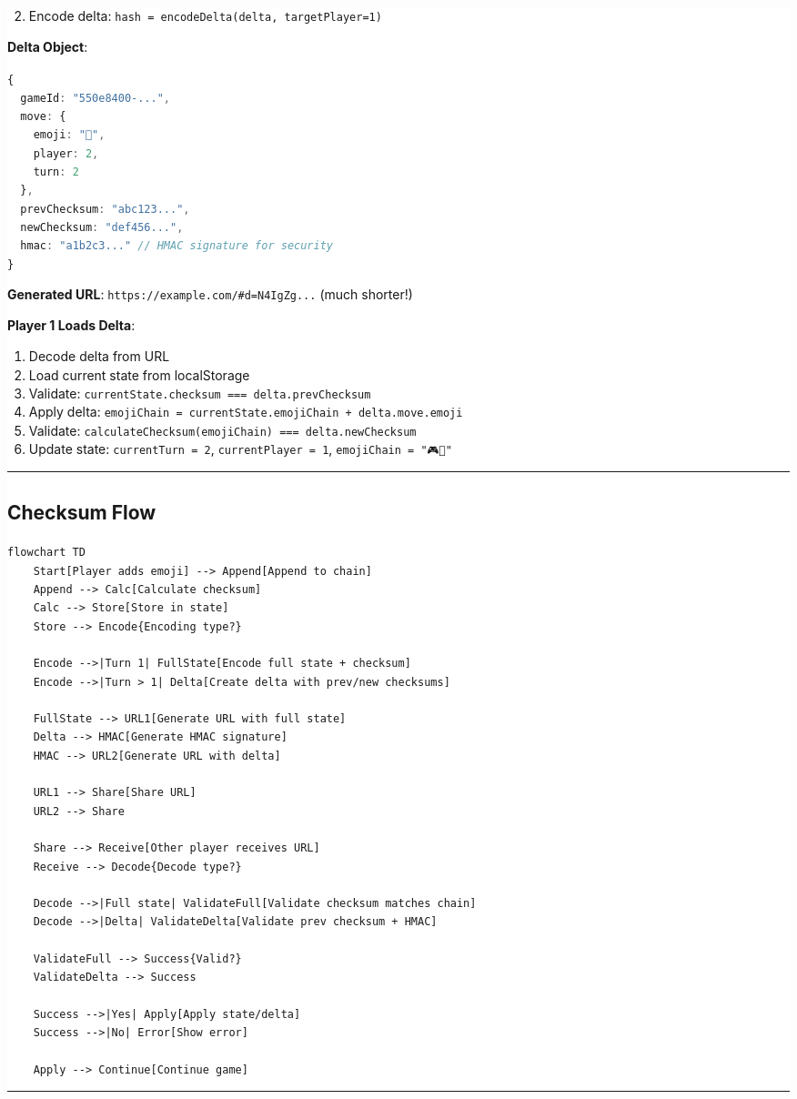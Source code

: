 2. Encode delta: `hash = encodeDelta(delta, targetPlayer=1)`

**Delta Object**:
```typescript
{
  gameId: "550e8400-...",
  move: {
    emoji: "🎯",
    player: 2,
    turn: 2
  },
  prevChecksum: "abc123...",
  newChecksum: "def456...",
  hmac: "a1b2c3..." // HMAC signature for security
}
```

**Generated URL**: `https://example.com/#d=N4IgZg...` (much shorter!)

**Player 1 Loads Delta**:
1. Decode delta from URL
2. Load current state from localStorage
3. Validate: `currentState.checksum === delta.prevChecksum`
4. Apply delta: `emojiChain = currentState.emojiChain + delta.move.emoji`
5. Validate: `calculateChecksum(emojiChain) === delta.newChecksum`
6. Update state: `currentTurn = 2`, `currentPlayer = 1`, `emojiChain = "🎮🎯"`

---

## Checksum Flow

```mermaid
flowchart TD
    Start[Player adds emoji] --> Append[Append to chain]
    Append --> Calc[Calculate checksum]
    Calc --> Store[Store in state]
    Store --> Encode{Encoding type?}

    Encode -->|Turn 1| FullState[Encode full state + checksum]
    Encode -->|Turn > 1| Delta[Create delta with prev/new checksums]

    FullState --> URL1[Generate URL with full state]
    Delta --> HMAC[Generate HMAC signature]
    HMAC --> URL2[Generate URL with delta]

    URL1 --> Share[Share URL]
    URL2 --> Share

    Share --> Receive[Other player receives URL]
    Receive --> Decode{Decode type?}

    Decode -->|Full state| ValidateFull[Validate checksum matches chain]
    Decode -->|Delta| ValidateDelta[Validate prev checksum + HMAC]

    ValidateFull --> Success{Valid?}
    ValidateDelta --> Success

    Success -->|Yes| Apply[Apply state/delta]
    Success -->|No| Error[Show error]

    Apply --> Continue[Continue game]
```

---
